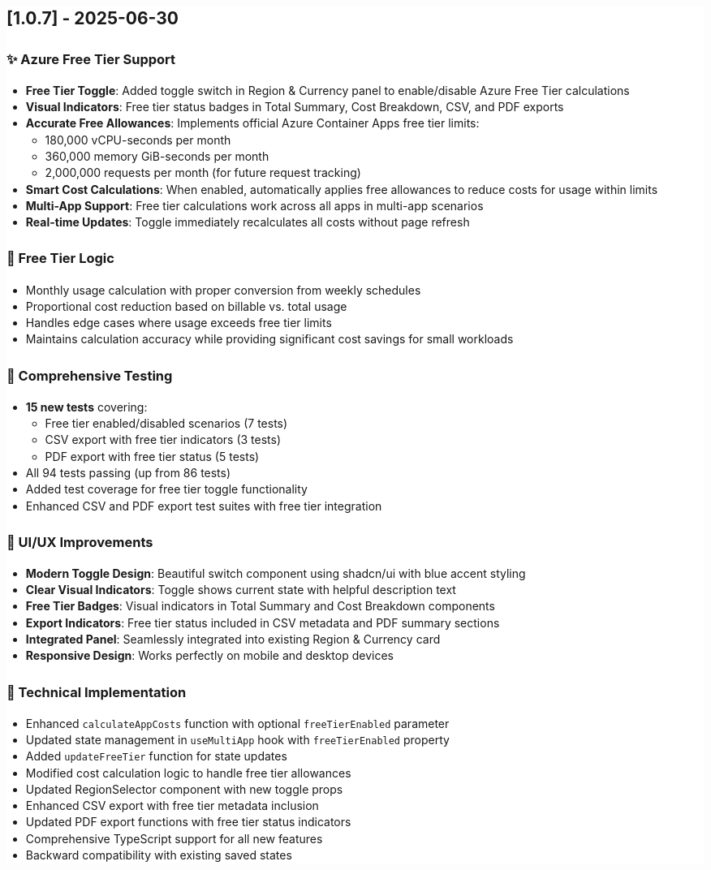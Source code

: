 ## [1.0.7] - 2025-06-30

### ✨ Azure Free Tier Support
- **Free Tier Toggle**: Added toggle switch in Region & Currency panel to enable/disable Azure Free Tier calculations
- **Visual Indicators**: Free tier status badges in Total Summary, Cost Breakdown, CSV, and PDF exports
- **Accurate Free Allowances**: Implements official Azure Container Apps free tier limits:
  - 180,000 vCPU-seconds per month
  - 360,000 memory GiB-seconds per month  
  - 2,000,000 requests per month (for future request tracking)
- **Smart Cost Calculations**: When enabled, automatically applies free allowances to reduce costs for usage within limits
- **Multi-App Support**: Free tier calculations work across all apps in multi-app scenarios
- **Real-time Updates**: Toggle immediately recalculates all costs without page refresh

### 🎯 Free Tier Logic
- Monthly usage calculation with proper conversion from weekly schedules
- Proportional cost reduction based on billable vs. total usage
- Handles edge cases where usage exceeds free tier limits
- Maintains calculation accuracy while providing significant cost savings for small workloads

### 🧪 Comprehensive Testing
- **15 new tests** covering:
  - Free tier enabled/disabled scenarios (7 tests)
  - CSV export with free tier indicators (3 tests)
  - PDF export with free tier status (5 tests)
- All 94 tests passing (up from 86 tests)
- Added test coverage for free tier toggle functionality
- Enhanced CSV and PDF export test suites with free tier integration

### 🎨 UI/UX Improvements
- **Modern Toggle Design**: Beautiful switch component using shadcn/ui with blue accent styling
- **Clear Visual Indicators**: Toggle shows current state with helpful description text
- **Free Tier Badges**: Visual indicators in Total Summary and Cost Breakdown components
- **Export Indicators**: Free tier status included in CSV metadata and PDF summary sections
- **Integrated Panel**: Seamlessly integrated into existing Region & Currency card
- **Responsive Design**: Works perfectly on mobile and desktop devices

### 🔧 Technical Implementation
- Enhanced `calculateAppCosts` function with optional `freeTierEnabled` parameter
- Updated state management in `useMultiApp` hook with `freeTierEnabled` property
- Added `updateFreeTier` function for state updates
- Modified cost calculation logic to handle free tier allowances
- Updated RegionSelector component with new toggle props
- Enhanced CSV export with free tier metadata inclusion
- Updated PDF export functions with free tier status indicators
- Comprehensive TypeScript support for all new features
- Backward compatibility with existing saved states
